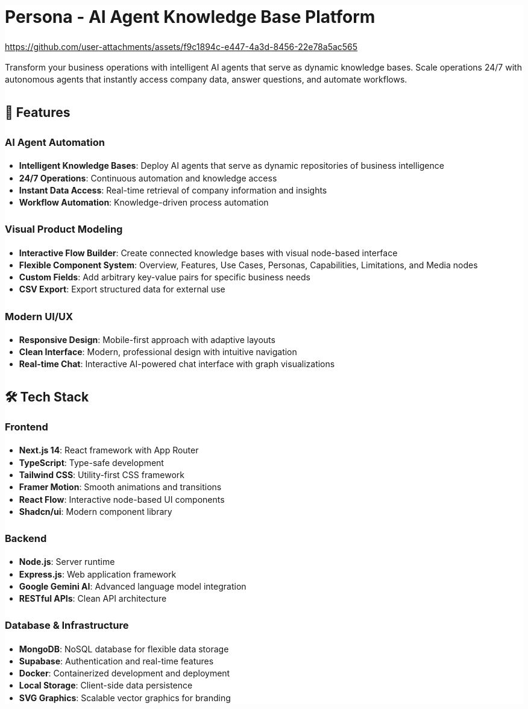 # Persona - AI Agent Knowledge Base Platform



https://github.com/user-attachments/assets/f9c1894c-e447-4a3d-8456-22e78a5ac565


Transform your business operations with intelligent AI agents that serve as dynamic knowledge bases. Scale operations 24/7 with autonomous agents that instantly access company data, answer questions, and automate workflows.

## 🚀 Features

### AI Agent Automation
- **Intelligent Knowledge Bases**: Deploy AI agents that serve as dynamic repositories of business intelligence
- **24/7 Operations**: Continuous automation and knowledge access
- **Instant Data Access**: Real-time retrieval of company information and insights
- **Workflow Automation**: Knowledge-driven process automation

### Visual Product Modeling
- **Interactive Flow Builder**: Create connected knowledge bases with visual node-based interface
- **Flexible Component System**: Overview, Features, Use Cases, Personas, Capabilities, Limitations, and Media nodes
- **Custom Fields**: Add arbitrary key-value pairs for specific business needs
- **CSV Export**: Export structured data for external use

### Modern UI/UX
- **Responsive Design**: Mobile-first approach with adaptive layouts
- **Clean Interface**: Modern, professional design with intuitive navigation
- **Real-time Chat**: Interactive AI-powered chat interface with graph visualizations

## 🛠️ Tech Stack

### Frontend
- **Next.js 14**: React framework with App Router
- **TypeScript**: Type-safe development
- **Tailwind CSS**: Utility-first CSS framework
- **Framer Motion**: Smooth animations and transitions
- **React Flow**: Interactive node-based UI components
- **Shadcn/ui**: Modern component library

### Backend
- **Node.js**: Server runtime
- **Express.js**: Web application framework
- **Google Gemini AI**: Advanced language model integration
- **RESTful APIs**: Clean API architecture

### Database & Infrastructure
- **MongoDB**: NoSQL database for flexible data storage
- **Supabase**: Authentication and real-time features
- **Docker**: Containerized development and deployment
- **Local Storage**: Client-side data persistence
- **SVG Graphics**: Scalable vector graphics for branding
